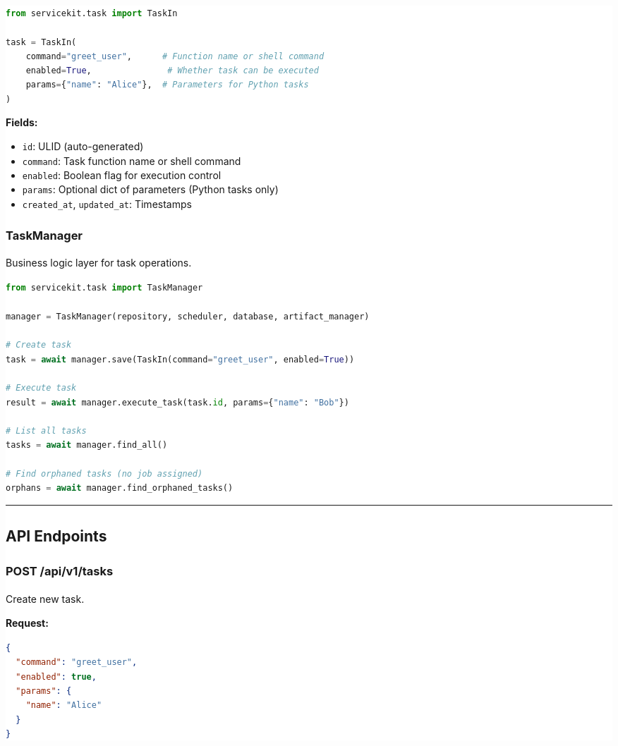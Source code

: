 ```python
from servicekit.task import TaskIn

task = TaskIn(
    command="greet_user",      # Function name or shell command
    enabled=True,               # Whether task can be executed
    params={"name": "Alice"},  # Parameters for Python tasks
)
```

**Fields:**
- `id`: ULID (auto-generated)
- `command`: Task function name or shell command
- `enabled`: Boolean flag for execution control
- `params`: Optional dict of parameters (Python tasks only)
- `created_at`, `updated_at`: Timestamps

### TaskManager

Business logic layer for task operations.

```python
from servicekit.task import TaskManager

manager = TaskManager(repository, scheduler, database, artifact_manager)

# Create task
task = await manager.save(TaskIn(command="greet_user", enabled=True))

# Execute task
result = await manager.execute_task(task.id, params={"name": "Bob"})

# List all tasks
tasks = await manager.find_all()

# Find orphaned tasks (no job assigned)
orphans = await manager.find_orphaned_tasks()
```

---

## API Endpoints

### POST /api/v1/tasks

Create new task.

**Request:**
```json
{
  "command": "greet_user",
  "enabled": true,
  "params": {
    "name": "Alice"
  }
}
```

